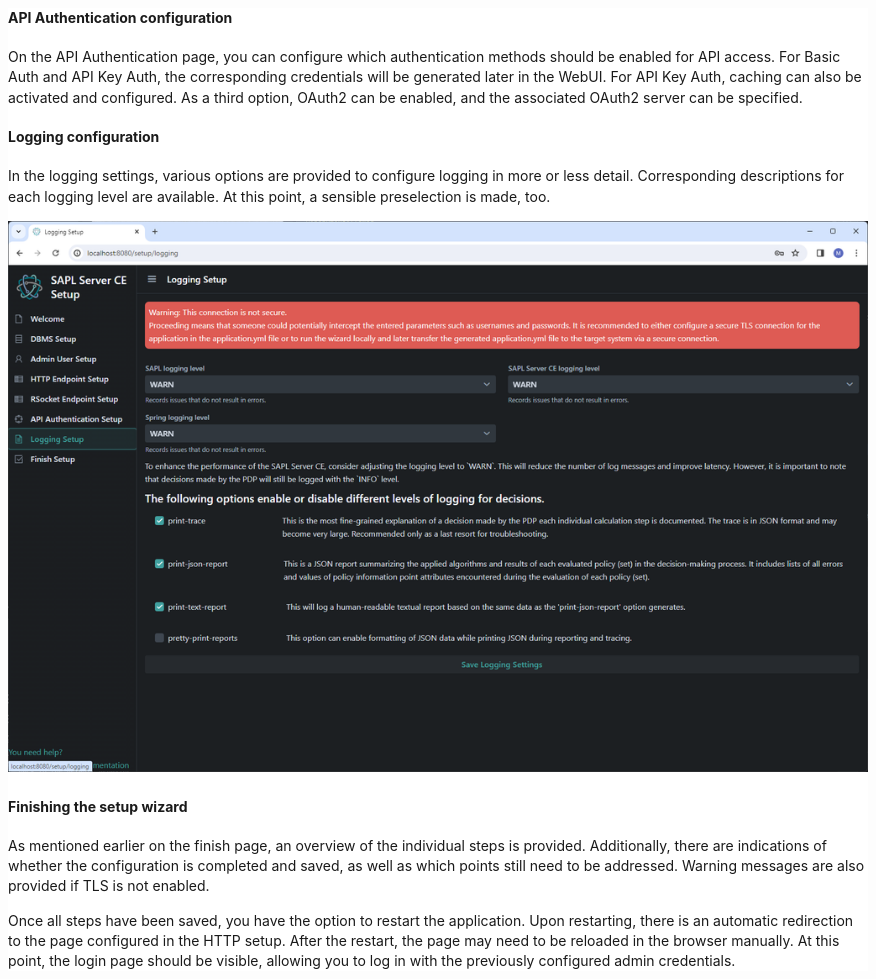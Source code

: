
#### API Authentication configuration

On the API Authentication page, you can configure which authentication methods should be enabled for API access. For Basic Auth and API Key Auth, the corresponding credentials will be generated later in the WebUI. For API Key Auth, caching can also be activated and configured.
As a third option, OAuth2 can be enabled, and the associated OAuth2 server can be specified.

#### Logging configuration

In the logging settings, various options are provided to configure logging in more or less detail. Corresponding descriptions for each logging level are available. At this point, a sensible preselection is made, too.

![04_logging.png](/assets/tutorial_03/04_logging.png)


#### Finishing the setup wizard
As mentioned earlier on the finish page, an overview of the individual steps is provided. Additionally, there are indications of whether the configuration is completed and saved, as well as which points still need to be addressed. Warning messages are also provided if TLS is not enabled.

Once all steps have been saved, you have the option to restart the application. Upon restarting, there is an automatic redirection to the page configured in the HTTP setup. After the restart, the page may need to be reloaded in the browser manually. At this point, the login page should be visible, allowing you to log in with the previously configured admin credentials.

